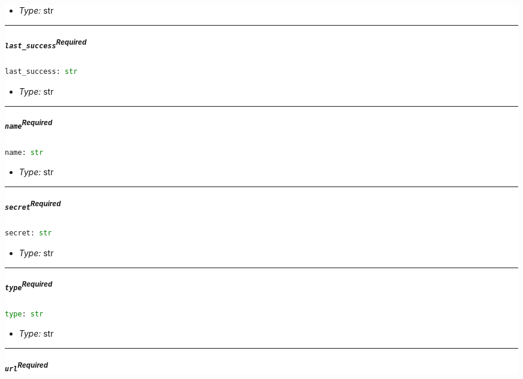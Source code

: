 - *Type:* str

---

##### `last_success`<sup>Required</sup> <a name="last_success" id="@cdktf/provider-cloudflare.dataCloudflareNotificationPolicyWebhooksList.DataCloudflareNotificationPolicyWebhooksListResultOutputReference.property.lastSuccess"></a>

```python
last_success: str
```

- *Type:* str

---

##### `name`<sup>Required</sup> <a name="name" id="@cdktf/provider-cloudflare.dataCloudflareNotificationPolicyWebhooksList.DataCloudflareNotificationPolicyWebhooksListResultOutputReference.property.name"></a>

```python
name: str
```

- *Type:* str

---

##### `secret`<sup>Required</sup> <a name="secret" id="@cdktf/provider-cloudflare.dataCloudflareNotificationPolicyWebhooksList.DataCloudflareNotificationPolicyWebhooksListResultOutputReference.property.secret"></a>

```python
secret: str
```

- *Type:* str

---

##### `type`<sup>Required</sup> <a name="type" id="@cdktf/provider-cloudflare.dataCloudflareNotificationPolicyWebhooksList.DataCloudflareNotificationPolicyWebhooksListResultOutputReference.property.type"></a>

```python
type: str
```

- *Type:* str

---

##### `url`<sup>Required</sup> <a name="url" id="@cdktf/provider-cloudflare.dataCloudflareNotificationPolicyWebhooksList.DataCloudflareNotificationPolicyWebhooksListResultOutputReference.property.url"></a>
